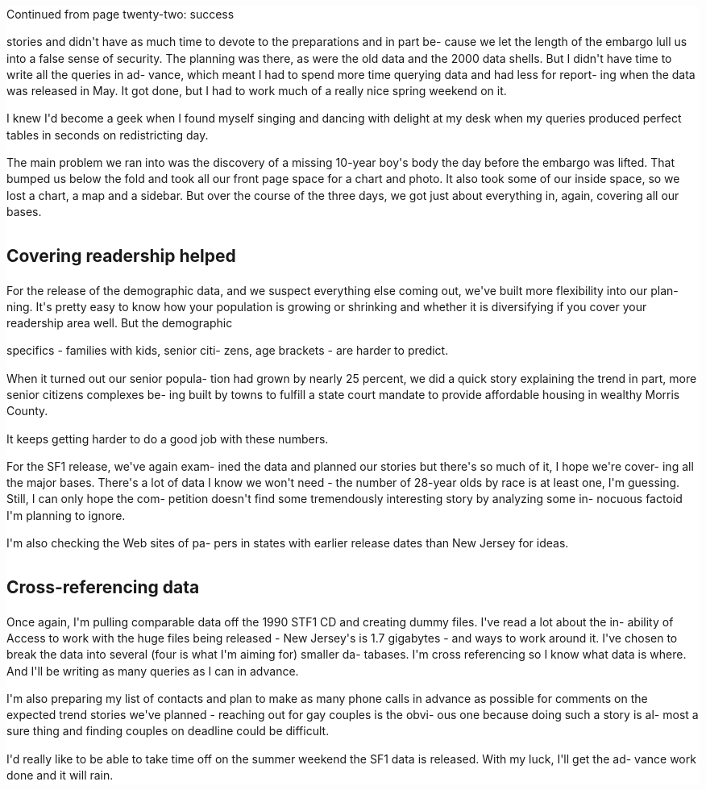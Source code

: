 
Continued from page twenty-two: success 

stories and didn't have as much time to devote to the preparations and in part be- cause we let the length of the embargo lull us into a false sense of security. The planning was there, as were the old data and the 2000 data shells. But I didn't have time to write all the queries in ad- vance, which meant I had to spend more time querying data and had less for report- ing when the data was released in May. It got done, but I had to work much of a really nice spring weekend on it. 

I knew I'd become a geek when I found myself singing and dancing with delight at my desk when my queries produced perfect tables in seconds on redistricting day. 

The main problem we ran into was the discovery of a missing 10-year boy's body the day before the embargo was lifted. That bumped us below the fold and took all our front page space for a chart and photo. It also took some of our inside space, so we lost a chart, a map and a sidebar. But over the course of the three days, we got just about everything in, again, covering all our bases. 

## Covering readership helped 

For the release of the demographic data, and we suspect everything else coming out, we've built more flexibility into our plan- ning. It's pretty easy to know how your population is growing or shrinking and whether it is diversifying if you cover your readership area well. But the demographic 

specifics - families with kids, senior citi- zens, age brackets - are harder to predict. 

When it turned out our senior popula- tion had grown by nearly 25 percent, we did a quick story explaining the trend in part, more senior citizens complexes be- ing built by towns to fulfill a state court mandate to provide affordable housing in wealthy Morris County. 

It keeps getting harder to do a good job with these numbers. 

For the SF1 release, we've again exam- ined the data and planned our stories but there's so much of it, I hope we're cover- ing all the major bases. There's a lot of data I know we won't need - the number of 28-year olds by race is at least one, I'm guessing. Still, I can only hope the com- petition doesn't find some tremendously interesting story by analyzing some in- nocuous factoid I'm planning to ignore. 

I'm also checking the Web sites of pa- pers in states with earlier release dates than New Jersey for ideas. 

## Cross-referencing data 

Once again, I'm pulling comparable data off the 1990 STF1 CD and creating dummy files. I've read a lot about the in- ability of Access to work with the huge files being released - New Jersey's is 1.7 gigabytes - and ways to work around it. I've chosen to break the data into several (four is what I'm aiming for) smaller da- tabases. I'm cross referencing so I know what data is where. And I'll be writing as many queries as I can in advance. 

I'm also preparing my list of contacts and plan to make as many phone calls in advance as possible for comments on the expected trend stories we've planned - reaching out for gay couples is the obvi- ous one because doing such a story is al- most a sure thing and finding couples on deadline could be difficult. 

I'd really like to be able to take time off on the summer weekend the SF1 data is released. With my luck, I'll get the ad- vance work done and it will rain. 
